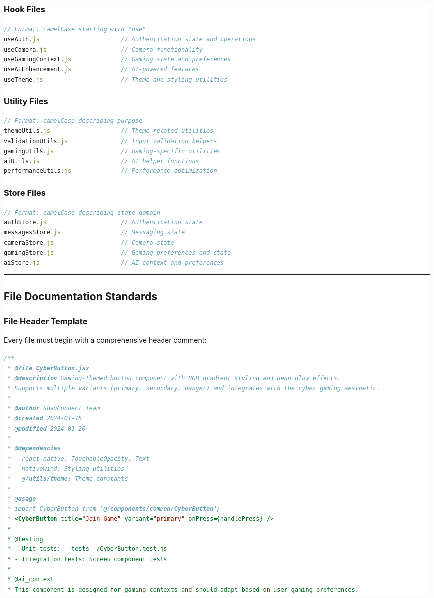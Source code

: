 ### **Hook Files**
```javascript
// Format: camelCase starting with "use"
useAuth.js                       // Authentication state and operations
useCamera.js                     // Camera functionality
useGamingContext.js              // Gaming state and preferences
useAIEnhancement.js              // AI-powered features
useTheme.js                      // Theme and styling utilities
```

### **Utility Files**
```javascript
// Format: camelCase describing purpose
themeUtils.js                    // Theme-related utilities
validationUtils.js               // Input validation helpers
gamingUtils.js                   // Gaming-specific utilities
aiUtils.js                       // AI helper functions
performanceUtils.js              // Performance optimization
```

### **Store Files**
```javascript
// Format: camelCase describing state domain
authStore.js                     // Authentication state
messagesStore.js                 // Messaging state
cameraStore.js                   // Camera state
gamingStore.js                   // Gaming preferences and state
aiStore.js                       // AI context and preferences
```

---

## File Documentation Standards

### **File Header Template**
Every file must begin with a comprehensive header comment:

```javascript
/**
 * @file CyberButton.jsx
 * @description Gaming-themed button component with RGB gradient styling and neon glow effects.
 * Supports multiple variants (primary, secondary, danger) and integrates with the cyber gaming aesthetic.
 * 
 * @author SnapConnect Team
 * @created 2024-01-15
 * @modified 2024-01-20
 * 
 * @dependencies
 * - react-native: TouchableOpacity, Text
 * - nativewind: Styling utilities
 * - @/utils/theme: Theme constants
 * 
 * @usage
 * import CyberButton from '@/components/common/CyberButton';
 * <CyberButton title="Join Game" variant="primary" onPress={handlePress} />
 * 
 * @testing
 * - Unit tests: __tests__/CyberButton.test.js
 * - Integration tests: Screen component tests
 * 
 * @ai_context
 * This component is designed for gaming contexts and should adapt based on user gaming preferences.
```